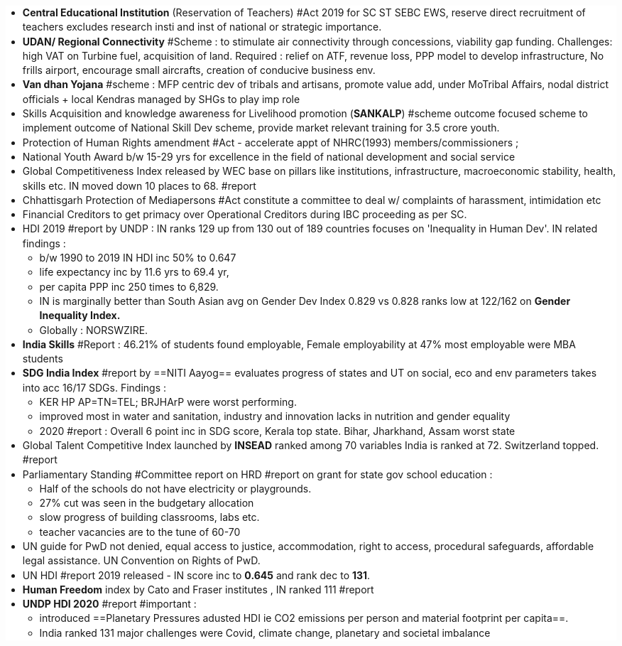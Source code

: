 -   **Central Educational Institution** (Reservation of Teachers) #Act 2019 for SC ST SEBC EWS, reserve direct recruitment of teachers excludes research insti and inst of national or strategic importance.
-   **UDAN/ Regional Connectivity** #Scheme : to stimulate air connectivity through concessions, viability gap funding. Challenges: high VAT on Turbine fuel, acquisition of land. Required : relief on ATF, revenue loss, PPP model to develop infrastructure, No frills airport, encourage small aircrafts, creation of conducive business env.
-   **Van dhan Yojana** #scheme  : MFP centric dev of tribals and artisans, promote value add, under MoTribal Affairs, nodal district officials + local Kendras managed by SHGs to play imp role
-   Skills Acquisition and knowledge awareness for Livelihood promotion (**SANKALP**) #scheme outcome focused scheme to implement outcome of National Skill Dev scheme, provide market relevant training for 3.5 crore youth.
-   Protection of Human Rights amendment #Act - accelerate appt of NHRC(1993) members/commissioners ;
-   National Youth Award b/w 15-29 yrs for excellence in the field of national development and social service
-   Global Competitiveness Index released by WEC base on pillars like institutions, infrastructure, macroeconomic stability, health, skills etc. IN moved down 10 places to 68. #report 
-   Chhattisgarh Protection of Mediapersons #Act constitute a committee to deal w/ complaints of harassment, intimidation etc
-   Financial Creditors to get primacy over Operational Creditors during IBC proceeding as per SC.
-   HDI 2019 #report by UNDP : IN ranks 129 up from 130 out of 189 countries focuses on 'Inequality in Human Dev'. IN related findings :
    -   b/w 1990 to 2019 IN HDI inc 50% to 0.647
    -   life expectancy inc by 11.6 yrs to 69.4 yr, 
    -   per capita PPP inc 250 times to 6,829.
    -   IN is marginally better than South Asian avg on Gender Dev Index 0.829 vs 0.828 ranks low at 122/162 on **Gender Inequality Index.**
    -   Globally : NORSWZIRE.
-   **India Skills** #Report : 46.21% of students found employable, Female employability at 47% most employable were MBA students
-   **SDG India Index** #report by ==NITI Aayog== evaluates progress of states and UT on social, eco and env parameters takes into acc 16/17 SDGs. Findings :
    -   KER  HP AP=TN=TEL; BRJHArP were worst performing.
    -   improved most in water and sanitation, industry and innovation lacks in nutrition and gender equality
    - 2020 #report : Overall 6 point inc in SDG score, Kerala top state. Bihar, Jharkhand, Assam worst state
-   Global Talent Competitive Index launched by **INSEAD** ranked among 70 variables India is ranked at 72. Switzerland topped. #report 
-   Parliamentary Standing #Committee report on HRD #report on grant for state gov school education :
    -   Half of the schools do not have electricity or playgrounds.
    -   27% cut was seen in the budgetary allocation
    -   slow progress of building classrooms, labs etc.
    -   teacher vacancies are to the tune of 60-70
-   UN guide for PwD not denied, equal access to justice, accommodation, right to access, procedural safeguards, affordable legal assistance. UN Convention on Rights of PwD.
-   UN HDI #report  2019 released - IN score inc to **0.645** and rank dec to **131**.
-   **Human Freedom** index by Cato and Fraser institutes , IN ranked 111 #report 
-  **UNDP HDI 2020** #report #important :
	- introduced ==Planetary Pressures adusted HDI ie CO2 emissions per person and material footprint per capita==.
	- India ranked 131 major challenges were Covid, climate change, planetary and societal imbalance
